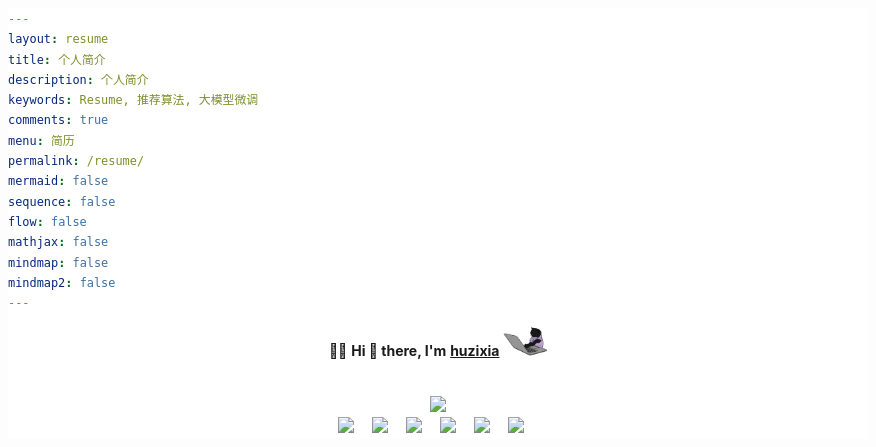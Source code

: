 ```yaml
---
layout: resume
title: 个人简介
description: 个人简介
keywords: Resume, 推荐算法, 大模型微调
comments: true
menu: 简历
permalink: /resume/
mermaid: false
sequence: false
flow: false
mathjax: false
mindmap: false
mindmap2: false
---
```



<div align="center">

:woman_technologist: <strong>Hi 👋 there, I'm</strong> <strong><a href="https://huzixia.github.io/">huzixia</a></strong> <img height="30" src="../images/work.gif" />

<div>&nbsp;</div>

  
  <div>
    <a href="https://huzixia.github.io/">
      <img src="https://readme-typing-svg.demolab.com?font=Fira+Code&pause=1000&width=435&lines=console.log(%22Hello%2C%20World%22);胡同学祝您心想事成!&center=true&size=27" />
    </a>
  </div>
  
  <div>
    <a href="https://huzixia.github.io/"><img src="https://img.shields.io/badge/Website-博客-orange" /></a>&emsp;
    <a href="https://www.zhihu.com/people/hu-zi-xia-91"><img src="https://img.shields.io/badge/ZhiHu-知乎-blue" /></a>&emsp;
    <a href="https://github.com/HuZixia"><img src="https://img.shields.io/badge/GitHub-code-white" /></a>&emsp;
    <a href="https://twitter.com/zixia80631/"><img src="https://img.shields.io/badge/Twitter-推特-black" /></a>&emsp;
    <a href="https://github.com/HuZixia/Text2Video/assets/38995480/244e64be-3dc4-46bb-8aff-523d8a235a1e"><img src="https://img.shields.io/badge/WeChat-微信-07c160" /></a>&emsp;
    <a href="https://www.cnblogs.com/huzixia"><img src="https://img.shields.io/badge/CnBlog-博客园-yellow" /></a>&emsp;
